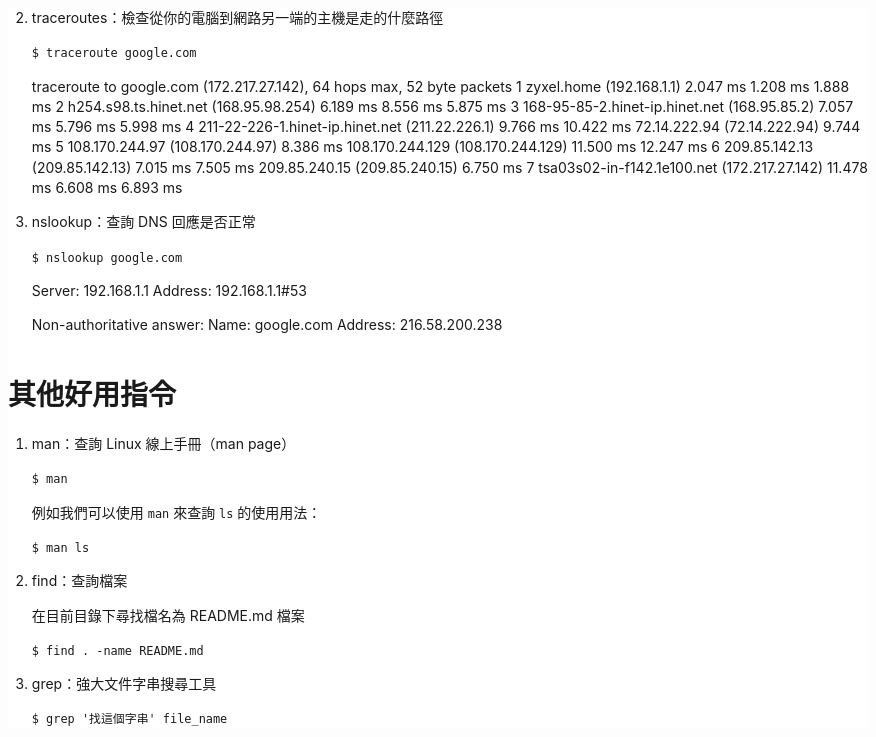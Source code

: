 
2. traceroutes：檢查從你的電腦到網路另一端的主機是走的什麼路徑

    ```
    $ traceroute google.com
    ```

    traceroute to google.com (172.217.27.142), 64 hops max, 52 byte packets
    1  zyxel.home (192.168.1.1)  2.047 ms  1.208 ms  1.888 ms
    2  h254.s98.ts.hinet.net (168.95.98.254)  6.189 ms  8.556 ms  5.875 ms
    3  168-95-85-2.hinet-ip.hinet.net (168.95.85.2)  7.057 ms  5.796 ms  5.998 ms
    4  211-22-226-1.hinet-ip.hinet.net (211.22.226.1)  9.766 ms  10.422 ms
    72.14.222.94 (72.14.222.94)  9.744 ms
    5  108.170.244.97 (108.170.244.97)  8.386 ms
    108.170.244.129 (108.170.244.129)  11.500 ms  12.247 ms
    6  209.85.142.13 (209.85.142.13)  7.015 ms  7.505 ms
    209.85.240.15 (209.85.240.15)  6.750 ms
    7  tsa03s02-in-f142.1e100.net (172.217.27.142)  11.478 ms  6.608 ms  6.893 ms

3. nslookup：查詢 DNS 回應是否正常

    ```
    $ nslookup google.com
    ```

    Server:		192.168.1.1
    Address:	192.168.1.1#53

    Non-authoritative answer:
    Name:	google.com
    Address: 216.58.200.238


# 其他好用指令
1. man：查詢 Linux 線上手冊（man page）

    ```
    $ man
    ```

    例如我們可以使用 `man` 來查詢 `ls` 的使用用法：

    ```
    $ man ls
    ```

2. find：查詢檔案

    在目前目錄下尋找檔名為 README.md 檔案

    ```
    $ find . -name README.md
    ```

3. grep：強大文件字串搜尋工具

    ```
    $ grep '找這個字串' file_name
    ```
